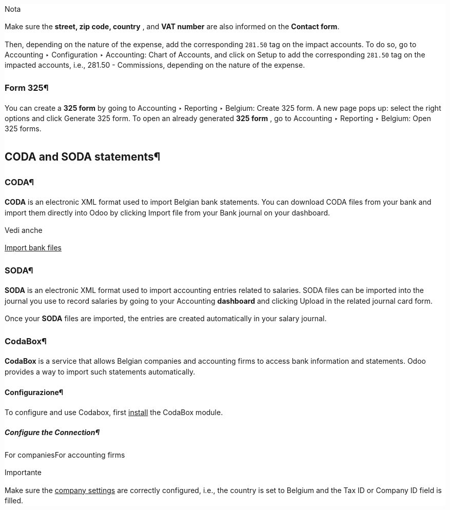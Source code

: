 Nota

Make sure the **street, zip code, country** , and **VAT number** are also informed on the **Contact form**.

Then, depending on the nature of the expense, add the corresponding `281.50` tag on the impact accounts. To do so, go to Accounting ‣ Configuration ‣ Accounting: Chart of Accounts, and click on Setup to add the corresponding `281.50` tag on the impacted accounts, i.e., 281.50 - Commissions, depending on the nature of the expense.

### Form 325¶

You can create a **325 form** by going to Accounting ‣ Reporting ‣ Belgium: Create 325 form. A new page pops up: select the right options and click Generate 325 form. To open an already generated **325 form** , go to Accounting ‣ Reporting ‣ Belgium: Open 325 forms.

## CODA and SODA statements¶

### CODA¶

**CODA** is an electronic XML format used to import Belgian bank statements. You can download CODA files from your bank and import them directly into Odoo by clicking Import file from your Bank journal on your dashboard.

Vedi anche

[Import bank files](../accounting/bank/transactions.html#transactions-import)

### SODA¶

**SODA** is an electronic XML format used to import accounting entries related to salaries. SODA files can be imported into the journal you use to record salaries by going to your Accounting **dashboard** and clicking Upload in the related journal card form.

Once your **SODA** files are imported, the entries are created automatically in your salary journal.

### CodaBox¶

**CodaBox** is a service that allows Belgian companies and accounting firms to access bank information and statements. Odoo provides a way to import such statements automatically.

#### Configurazione¶

To configure and use Codabox, first [install](../../general/apps_modules.html#general-install) the CodaBox module.

##### Configure the Connection¶

For companiesFor accounting firms

Importante

Make sure the [company settings](../../general/companies.html) are correctly configured, i.e., the country is set to Belgium and the Tax ID or Company ID field is filled.
